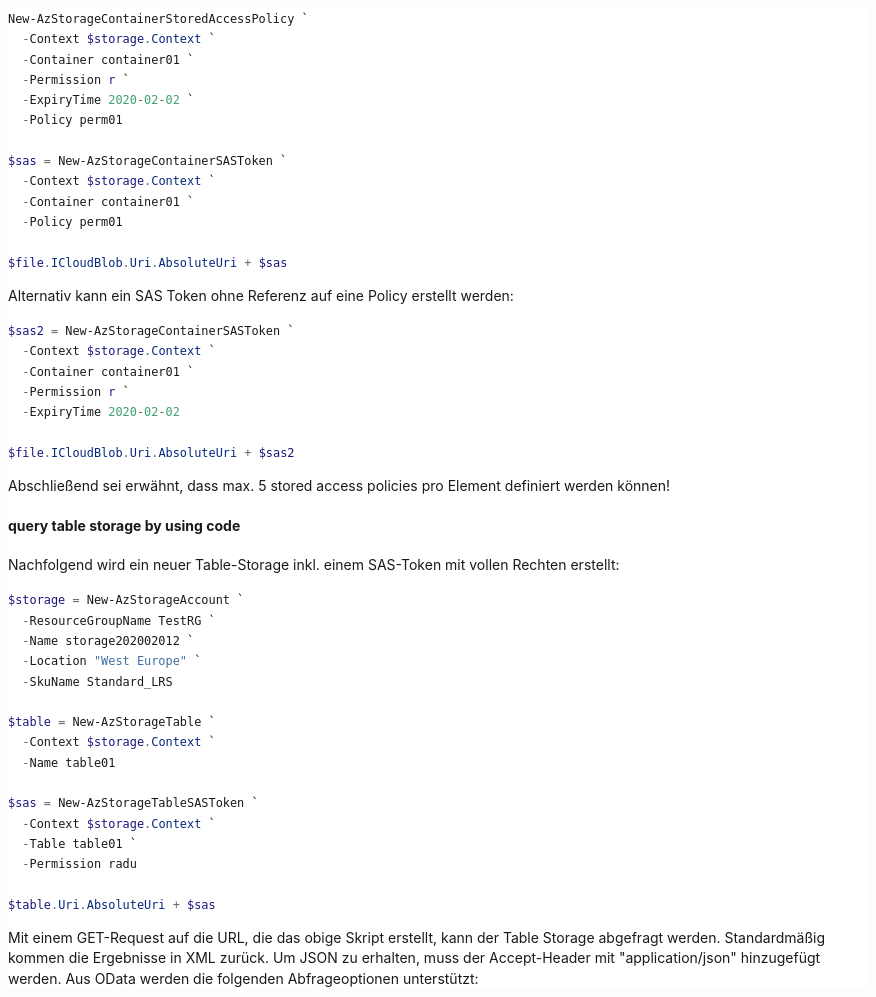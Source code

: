 ```powershell
New-AzStorageContainerStoredAccessPolicy `
  -Context $storage.Context `
  -Container container01 `
  -Permission r `
  -ExpiryTime 2020-02-02 `
  -Policy perm01

$sas = New-AzStorageContainerSASToken `
  -Context $storage.Context `
  -Container container01 `
  -Policy perm01

$file.ICloudBlob.Uri.AbsoluteUri + $sas
```

Alternativ kann ein SAS Token ohne Referenz auf eine Policy erstellt werden:

```powershell
$sas2 = New-AzStorageContainerSASToken `
  -Context $storage.Context `
  -Container container01 `
  -Permission r `
  -ExpiryTime 2020-02-02

$file.ICloudBlob.Uri.AbsoluteUri + $sas2
```

Abschließend sei erwähnt, dass max. 5 stored access policies pro Element definiert werden können!

#### query table storage by using code

Nachfolgend wird ein neuer Table-Storage inkl. einem SAS-Token mit vollen Rechten erstellt:

```powershell
$storage = New-AzStorageAccount `
  -ResourceGroupName TestRG `
  -Name storage202002012 `
  -Location "West Europe" `
  -SkuName Standard_LRS

$table = New-AzStorageTable `
  -Context $storage.Context `
  -Name table01

$sas = New-AzStorageTableSASToken `
  -Context $storage.Context `
  -Table table01 `
  -Permission radu

$table.Uri.AbsoluteUri + $sas
```

Mit einem GET-Request auf die URL, die das obige Skript erstellt, kann der Table Storage abgefragt werden. Standardmäßig kommen die Ergebnisse in XML zurück. Um JSON zu erhalten, muss der Accept-Header mit "application/json" hinzugefügt werden. Aus OData werden die folgenden Abfrageoptionen unterstützt:
